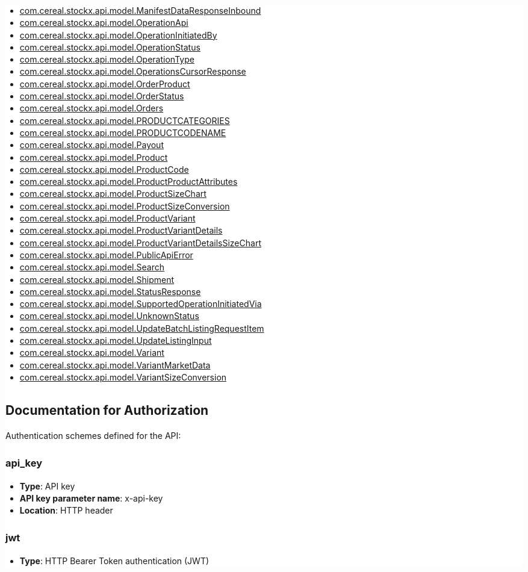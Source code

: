  - [com.cereal.stockx.api.model.ManifestDataResponseInbound](docs/ManifestDataResponseInbound.md)
 - [com.cereal.stockx.api.model.OperationApi](docs/OperationApi.md)
 - [com.cereal.stockx.api.model.OperationInitiatedBy](docs/OperationInitiatedBy.md)
 - [com.cereal.stockx.api.model.OperationStatus](docs/OperationStatus.md)
 - [com.cereal.stockx.api.model.OperationType](docs/OperationType.md)
 - [com.cereal.stockx.api.model.OperationsCursorResponse](docs/OperationsCursorResponse.md)
 - [com.cereal.stockx.api.model.OrderProduct](docs/OrderProduct.md)
 - [com.cereal.stockx.api.model.OrderStatus](docs/OrderStatus.md)
 - [com.cereal.stockx.api.model.Orders](docs/Orders.md)
 - [com.cereal.stockx.api.model.PRODUCTCATEGORIES](docs/PRODUCTCATEGORIES.md)
 - [com.cereal.stockx.api.model.PRODUCTCODENAME](docs/PRODUCTCODENAME.md)
 - [com.cereal.stockx.api.model.Payout](docs/Payout.md)
 - [com.cereal.stockx.api.model.Product](docs/Product.md)
 - [com.cereal.stockx.api.model.ProductCode](docs/ProductCode.md)
 - [com.cereal.stockx.api.model.ProductProductAttributes](docs/ProductProductAttributes.md)
 - [com.cereal.stockx.api.model.ProductSizeChart](docs/ProductSizeChart.md)
 - [com.cereal.stockx.api.model.ProductSizeConversion](docs/ProductSizeConversion.md)
 - [com.cereal.stockx.api.model.ProductVariant](docs/ProductVariant.md)
 - [com.cereal.stockx.api.model.ProductVariantDetails](docs/ProductVariantDetails.md)
 - [com.cereal.stockx.api.model.ProductVariantDetailsSizeChart](docs/ProductVariantDetailsSizeChart.md)
 - [com.cereal.stockx.api.model.PublicApiError](docs/PublicApiError.md)
 - [com.cereal.stockx.api.model.Search](docs/Search.md)
 - [com.cereal.stockx.api.model.Shipment](docs/Shipment.md)
 - [com.cereal.stockx.api.model.StatusResponse](docs/StatusResponse.md)
 - [com.cereal.stockx.api.model.SupportedOperationInitiatedVia](docs/SupportedOperationInitiatedVia.md)
 - [com.cereal.stockx.api.model.UnknownStatus](docs/UnknownStatus.md)
 - [com.cereal.stockx.api.model.UpdateBatchListingRequestItem](docs/UpdateBatchListingRequestItem.md)
 - [com.cereal.stockx.api.model.UpdateListingInput](docs/UpdateListingInput.md)
 - [com.cereal.stockx.api.model.Variant](docs/Variant.md)
 - [com.cereal.stockx.api.model.VariantMarketData](docs/VariantMarketData.md)
 - [com.cereal.stockx.api.model.VariantSizeConversion](docs/VariantSizeConversion.md)


<a id="documentation-for-authorization"></a>
## Documentation for Authorization


Authentication schemes defined for the API:
<a id="api_key"></a>
### api_key

- **Type**: API key
- **API key parameter name**: x-api-key
- **Location**: HTTP header

<a id="jwt"></a>
### jwt

- **Type**: HTTP Bearer Token authentication (JWT)

